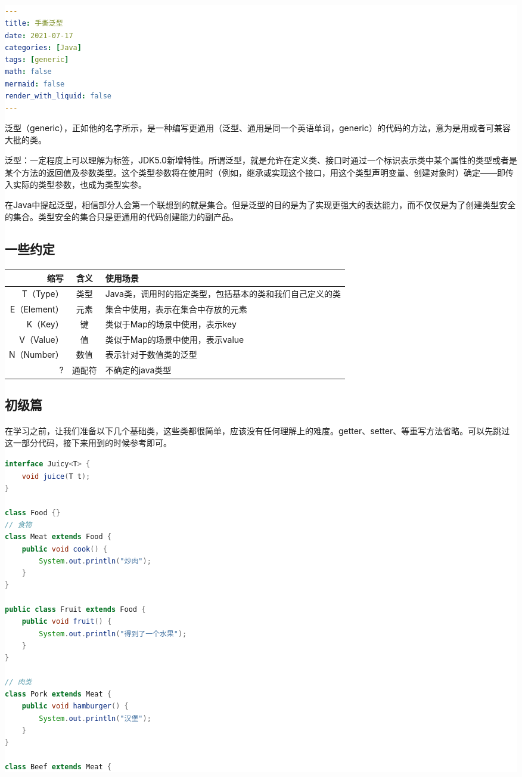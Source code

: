 ```yaml
---
title: 手撕泛型
date: 2021-07-17
categories: [Java]
tags: [generic]
math: false
mermaid: false
render_with_liquid: false
---
```


泛型（generic），正如他的名字所示，是一种编写更通用（泛型、通用是同一个英语单词，generic）的代码的方法，意为是用或者可兼容大批的类。

泛型：一定程度上可以理解为标签，JDK5.0新增特性。所谓泛型，就是允许在定义类、接口时通过一个标识表示类中某个属性的类型或者是某个方法的返回值及参数类型。这个类型参数将在使用时（例如，继承或实现这个接口，用这个类型声明变量、创建对象时）确定——即传入实际的类型参数，也成为类型实参。

在Java中提起泛型，相信部分人会第一个联想到的就是集合。但是泛型的目的是为了实现更强大的表达能力，而不仅仅是为了创建类型安全的集合。类型安全的集合只是更通用的代码创建能力的副产品。

## 一些约定

|缩写|含义|使用场景|
|--:|:-:|:--|
|T（Type）|类型|Java类，调用时的指定类型，包括基本的类和我们自己定义的类|
|E（Element）|元素|集合中使用，表示在集合中存放的元素|
|K（Key）|键|类似于Map的场景中使用，表示key|
|V（Value）|值|类似于Map的场景中使用，表示value|
|N（Number）|数值|表示针对于数值类的泛型|
|?|通配符|不确定的java类型|

## 初级篇

在学习之前，让我们准备以下几个基础类，这些类都很简单，应该没有任何理解上的难度。getter、setter、等重写方法省略。可以先跳过这一部分代码，接下来用到的时候参考即可。

```java
interface Juicy<T> {
    void juice(T t);
}

class Food {}
// 食物
class Meat extends Food {
    public void cook() {
        System.out.println("炒肉");
    }
}

public class Fruit extends Food {
    public void fruit() {
        System.out.println("得到了一个水果");
    }
}

// 肉类
class Pork extends Meat {
    public void hamburger() {
        System.out.println("汉堡");
    }
}

class Beef extends Meat {
```